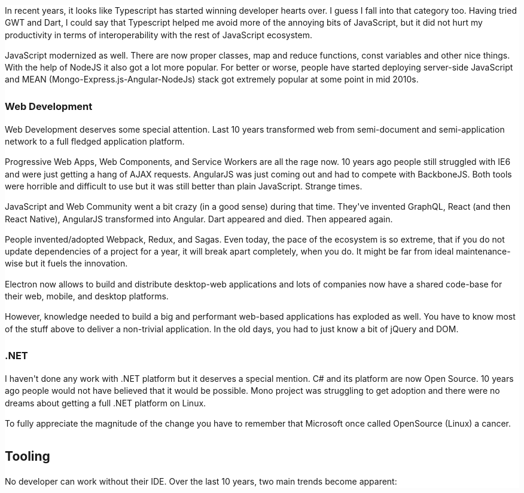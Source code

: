 In recent years, it looks like Typescript has started winning developer hearts over. I guess I fall into that category too. Having tried
GWT and Dart, I could say that Typescript helped me avoid more of the annoying bits of JavaScript, but it did not hurt my productivity in
terms of interoperability with the rest of JavaScript ecosystem.

JavaScript modernized as well. There are now proper classes, map and reduce functions, const variables and other nice things.
With the help of NodeJS it also got a lot more popular. For better or worse, people have started deploying server-side JavaScript
and MEAN (Mongo-Express.js-Angular-NodeJs) stack got extremely popular at some point in mid 2010s.

### Web Development

Web Development deserves some special attention. Last 10 years transformed web from semi-document and semi-application network to a 
full fledged application platform.

Progressive Web Apps, Web Components, and Service Workers are all the rage now. 
10 years ago people still struggled with IE6 and were just getting
 a hang of AJAX requests. AngularJS was just coming out and had to compete with BackboneJS. Both tools were horrible and difficult 
to use but it was still better than plain JavaScript. Strange times.

JavaScript and Web Community went a bit crazy (in a good sense) during that time. They've invented GraphQL, React
 (and then React Native), AngularJS transformed into Angular. Dart appeared and died. Then appeared again.

People invented/adopted Webpack, Redux, and Sagas. Even today, the pace of the ecosystem is so extreme, that if you do not update
dependencies of a project for a year, it will break apart completely, when you do. It might be far from ideal maintenance-wise but 
it fuels the innovation. 

Electron now allows to build and distribute desktop-web applications and lots of companies now have a shared code-base for their web, mobile,
and desktop platforms.

However, knowledge needed to build a big and performant web-based applications has exploded as well. You have to know most of the stuff
above to deliver a non-trivial application. In the old days, you had to just know a bit of jQuery and DOM.

### .NET
I haven't done any work with .NET platform but it deserves a special mention.
C# and its platform are now Open Source. 10 years ago people would not have believed that it would be possible. 
Mono project was struggling to get adoption and there were no dreams about getting a full .NET platform on Linux.

To fully appreciate the magnitude of the change you have to remember that Microsoft once called OpenSource (Linux) a cancer.

## Tooling
No developer can work without their IDE. Over the last 10 years, two main trends become apparent:
